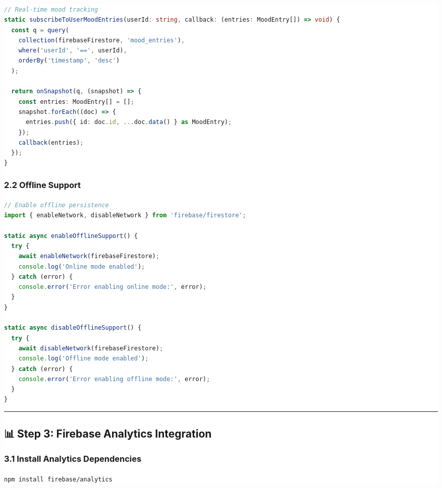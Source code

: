 ```typescript
// Real-time mood tracking
static subscribeToUserMoodEntries(userId: string, callback: (entries: MoodEntry[]) => void) {
  const q = query(
    collection(firebaseFirestore, 'mood_entries'),
    where('userId', '==', userId),
    orderBy('timestamp', 'desc')
  );
  
  return onSnapshot(q, (snapshot) => {
    const entries: MoodEntry[] = [];
    snapshot.forEach((doc) => {
      entries.push({ id: doc.id, ...doc.data() } as MoodEntry);
    });
    callback(entries);
  });
}
```

### 2.2 Offline Support

```typescript
// Enable offline persistence
import { enableNetwork, disableNetwork } from 'firebase/firestore';

static async enableOfflineSupport() {
  try {
    await enableNetwork(firebaseFirestore);
    console.log('Online mode enabled');
  } catch (error) {
    console.error('Error enabling online mode:', error);
  }
}

static async disableOfflineSupport() {
  try {
    await disableNetwork(firebaseFirestore);
    console.log('Offline mode enabled');
  } catch (error) {
    console.error('Error enabling offline mode:', error);
  }
}
```

---

## 📊 Step 3: Firebase Analytics Integration

### 3.1 Install Analytics Dependencies

```bash
npm install firebase/analytics
```

